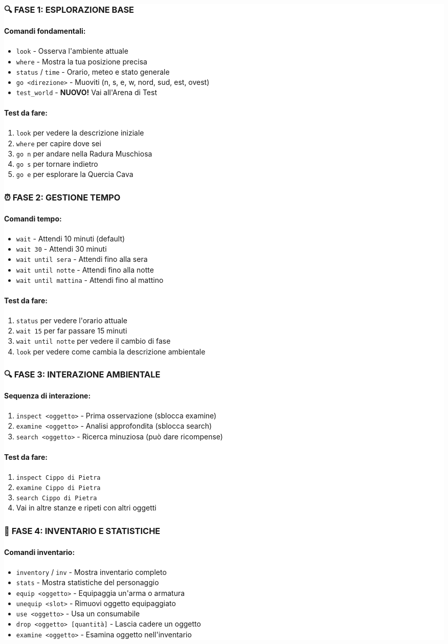 ### 🔍 **FASE 1: ESPLORAZIONE BASE**

#### Comandi fondamentali:
- `look` - Osserva l'ambiente attuale
- `where` - Mostra la tua posizione precisa
- `status` / `time` - Orario, meteo e stato generale
- `go <direzione>` - Muoviti (n, s, e, w, nord, sud, est, ovest)
- `test_world` - **NUOVO!** Vai all'Arena di Test

#### Test da fare:
1. `look` per vedere la descrizione iniziale
2. `where` per capire dove sei
3. `go n` per andare nella Radura Muschiosa
4. `go s` per tornare indietro
5. `go e` per esplorare la Quercia Cava

### ⏰ **FASE 2: GESTIONE TEMPO**

#### Comandi tempo:
- `wait` - Attendi 10 minuti (default)
- `wait 30` - Attendi 30 minuti
- `wait until sera` - Attendi fino alla sera
- `wait until notte` - Attendi fino alla notte
- `wait until mattina` - Attendi fino al mattino

#### Test da fare:
1. `status` per vedere l'orario attuale
2. `wait 15` per far passare 15 minuti
3. `wait until notte` per vedere il cambio di fase
4. `look` per vedere come cambia la descrizione ambientale

### 🔍 **FASE 3: INTERAZIONE AMBIENTALE**

#### Sequenza di interazione:
1. `inspect <oggetto>` - Prima osservazione (sblocca examine)
2. `examine <oggetto>` - Analisi approfondita (sblocca search)
3. `search <oggetto>` - Ricerca minuziosa (può dare ricompense)

#### Test da fare:
1. `inspect Cippo di Pietra`
2. `examine Cippo di Pietra`
3. `search Cippo di Pietra`
4. Vai in altre stanze e ripeti con altri oggetti

### 🎒 **FASE 4: INVENTARIO E STATISTICHE**

#### Comandi inventario:
- `inventory` / `inv` - Mostra inventario completo
- `stats` - Mostra statistiche del personaggio
- `equip <oggetto>` - Equipaggia un'arma o armatura
- `unequip <slot>` - Rimuovi oggetto equipaggiato
- `use <oggetto>` - Usa un consumabile
- `drop <oggetto> [quantità]` - Lascia cadere un oggetto
- `examine <oggetto>` - Esamina oggetto nell'inventario
